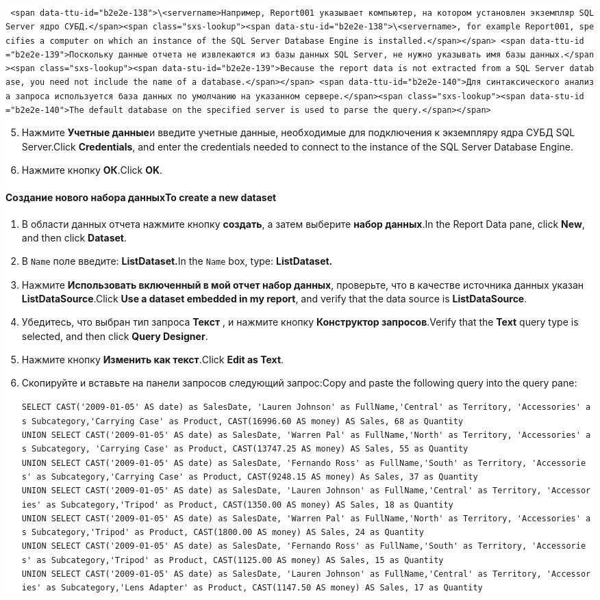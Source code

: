      <span data-ttu-id="b2e2e-138">\<servername>Например, Report001 указывает компьютер, на котором установлен экземпляр SQL Server ядро СУБД.</span><span class="sxs-lookup"><span data-stu-id="b2e2e-138">\<servername>, for example Report001, specifies a computer on which an instance of the SQL Server Database Engine is installed.</span></span> <span data-ttu-id="b2e2e-139">Поскольку данные отчета не извлекаются из базы данных SQL Server, не нужно указывать имя базы данных.</span><span class="sxs-lookup"><span data-stu-id="b2e2e-139">Because the report data is not extracted from a SQL Server database, you need not include the name of a database.</span></span> <span data-ttu-id="b2e2e-140">Для синтаксического анализа запроса используется база данных по умолчанию на указанном сервере.</span><span class="sxs-lookup"><span data-stu-id="b2e2e-140">The default database on the specified server is used to parse the query.</span></span>

5.  <span data-ttu-id="b2e2e-141">Нажмите **Учетные данные**и введите учетные данные, необходимые для подключения к экземпляру ядра СУБД SQL Server.</span><span class="sxs-lookup"><span data-stu-id="b2e2e-141">Click **Credentials**, and enter the credentials needed to connect to the instance of the SQL Server Database Engine.</span></span>

6.  <span data-ttu-id="b2e2e-142">Нажмите кнопку **ОК**.</span><span class="sxs-lookup"><span data-stu-id="b2e2e-142">Click **OK**.</span></span>

#### <a name="to-create-a-new-dataset"></a><span data-ttu-id="b2e2e-143">Создание нового набора данных</span><span class="sxs-lookup"><span data-stu-id="b2e2e-143">To create a new dataset</span></span>

1.  <span data-ttu-id="b2e2e-144">В области данных отчета нажмите кнопку **создать**, а затем выберите **набор данных**.</span><span class="sxs-lookup"><span data-stu-id="b2e2e-144">In the Report Data pane, click **New**, and then click **Dataset**.</span></span>

2.  <span data-ttu-id="b2e2e-145">В `Name` поле введите: **ListDataset.**</span><span class="sxs-lookup"><span data-stu-id="b2e2e-145">In the `Name` box, type: **ListDataset.**</span></span>

3.  <span data-ttu-id="b2e2e-146">Нажмите **Использовать включенный в мой отчет набор данных**, проверьте, что в качестве источника данных указан **ListDataSource**.</span><span class="sxs-lookup"><span data-stu-id="b2e2e-146">Click **Use a dataset embedded in my report**, and verify that the data source is **ListDataSource**.</span></span>

4.  <span data-ttu-id="b2e2e-147">Убедитесь, что выбран тип запроса **Текст** , и нажмите кнопку **Конструктор запросов**.</span><span class="sxs-lookup"><span data-stu-id="b2e2e-147">Verify that the **Text** query type is selected, and then click **Query Designer**.</span></span>

5.  <span data-ttu-id="b2e2e-148">Нажмите кнопку **Изменить как текст**.</span><span class="sxs-lookup"><span data-stu-id="b2e2e-148">Click **Edit as Text**.</span></span>

6.  <span data-ttu-id="b2e2e-149">Скопируйте и вставьте на панели запросов следующий запрос:</span><span class="sxs-lookup"><span data-stu-id="b2e2e-149">Copy and paste the following query into the query pane:</span></span>

    ```
    SELECT CAST('2009-01-05' AS date) as SalesDate, 'Lauren Johnson' as FullName,'Central' as Territory, 'Accessories' as Subcategory,'Carrying Case' as Product, CAST(16996.60 AS money) AS Sales, 68 as Quantity
    UNION SELECT CAST('2009-01-05' AS date) as SalesDate, 'Warren Pal' as FullName,'North' as Territory, 'Accessories' as Subcategory, 'Carrying Case' as Product, CAST(13747.25 AS money) AS Sales, 55 as Quantity
    UNION SELECT CAST('2009-01-05' AS date) as SalesDate, 'Fernando Ross' as FullName,'South' as Territory, 'Accessories' as Subcategory,'Carrying Case' as Product, CAST(9248.15 AS money) As Sales, 37 as Quantity
    UNION SELECT CAST('2009-01-05' AS date) as SalesDate, 'Lauren Johnson' as FullName,'Central' as Territory, 'Accessories' as Subcategory,'Tripod' as Product, CAST(1350.00 AS money) AS Sales, 18 as Quantity
    UNION SELECT CAST('2009-01-05' AS date) as SalesDate, 'Warren Pal' as FullName,'North' as Territory, 'Accessories' as Subcategory,'Tripod' as Product, CAST(1800.00 AS money) AS Sales, 24 as Quantity
    UNION SELECT CAST('2009-01-05' AS date) as SalesDate, 'Fernando Ross' as FullName,'South' as Territory, 'Accessories' as Subcategory,'Tripod' as Product, CAST(1125.00 AS money) AS Sales, 15 as Quantity
    UNION SELECT CAST('2009-01-05' AS date) as SalesDate, 'Lauren Johnson' as FullName,'Central' as Territory, 'Accessories' as Subcategory,'Lens Adapter' as Product, CAST(1147.50 AS money) AS Sales, 17 as Quantity
